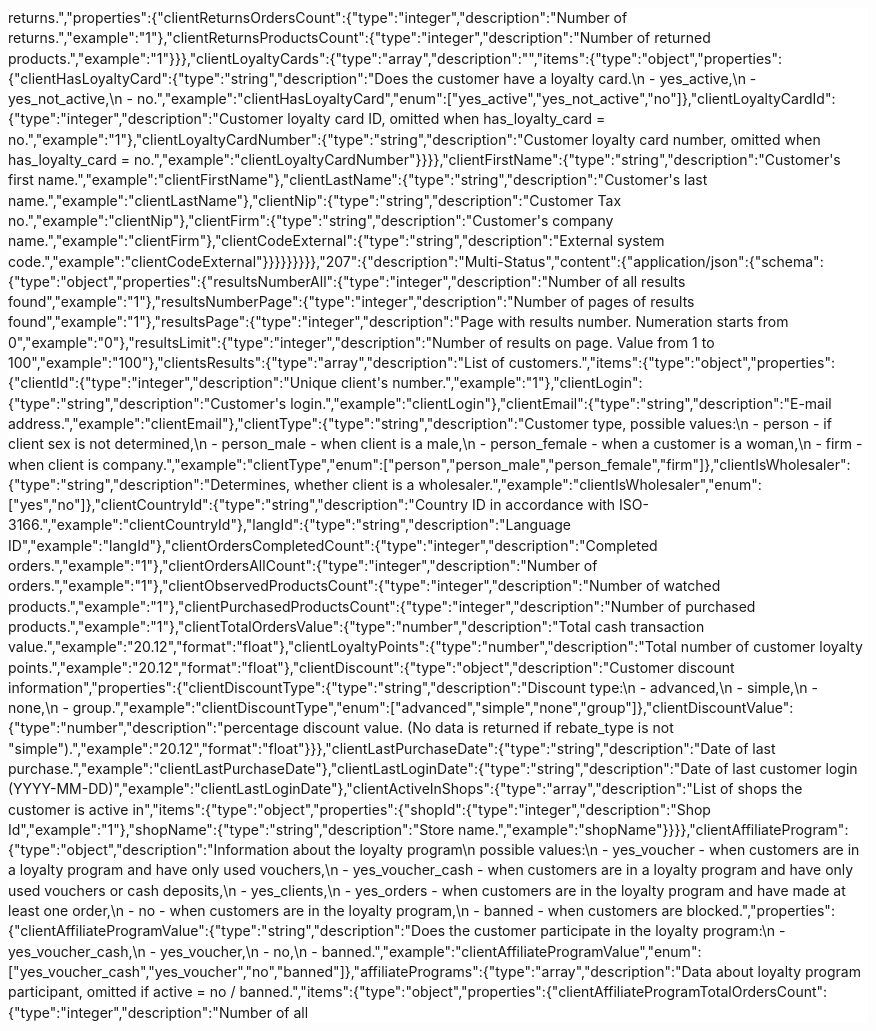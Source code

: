 returns.","properties":{"clientReturnsOrdersCount":{"type":"integer","description":"Number of returns.","example":"1"},"clientReturnsProductsCount":{"type":"integer","description":"Number of returned products.","example":"1"}}},"clientLoyaltyCards":{"type":"array","description":"","items":{"type":"object","properties":{"clientHasLoyaltyCard":{"type":"string","description":"Does the customer have a loyalty card.\n            - yes_active,\n            - yes_not_active,\n            - no.","example":"clientHasLoyaltyCard","enum":["yes_active","yes_not_active","no"]},"clientLoyaltyCardId":{"type":"integer","description":"Customer loyalty card ID, omitted when has_loyalty_card = no.","example":"1"},"clientLoyaltyCardNumber":{"type":"string","description":"Customer loyalty card number, omitted when has_loyalty_card = no.","example":"clientLoyaltyCardNumber"}}}},"clientFirstName":{"type":"string","description":"Customer's first name.","example":"clientFirstName"},"clientLastName":{"type":"string","description":"Customer's last name.","example":"clientLastName"},"clientNip":{"type":"string","description":"Customer Tax no.","example":"clientNip"},"clientFirm":{"type":"string","description":"Customer's company name.","example":"clientFirm"},"clientCodeExternal":{"type":"string","description":"External system code.","example":"clientCodeExternal"}}}}}}}}},"207":{"description":"Multi-Status","content":{"application/json":{"schema":{"type":"object","properties":{"resultsNumberAll":{"type":"integer","description":"Number of all results found","example":"1"},"resultsNumberPage":{"type":"integer","description":"Number of pages of results found","example":"1"},"resultsPage":{"type":"integer","description":"Page with results number. Numeration starts from 0","example":"0"},"resultsLimit":{"type":"integer","description":"Number of results on page. Value from 1 to 100","example":"100"},"clientsResults":{"type":"array","description":"List of customers.","items":{"type":"object","properties":{"clientId":{"type":"integer","description":"Unique client's number.","example":"1"},"clientLogin":{"type":"string","description":"Customer's login.","example":"clientLogin"},"clientEmail":{"type":"string","description":"E-mail address.","example":"clientEmail"},"clientType":{"type":"string","description":"Customer type, possible values:\n            - person - if client sex is not determined,\n            - person_male - when client is a male,\n            - person_female - when a customer is a woman,\n            - firm - when client is company.","example":"clientType","enum":["person","person_male","person_female","firm"]},"clientIsWholesaler":{"type":"string","description":"Determines, whether client is a wholesaler.","example":"clientIsWholesaler","enum":["yes","no"]},"clientCountryId":{"type":"string","description":"Country ID in accordance with ISO-3166.","example":"clientCountryId"},"langId":{"type":"string","description":"Language ID","example":"langId"},"clientOrdersCompletedCount":{"type":"integer","description":"Completed orders.","example":"1"},"clientOrdersAllCount":{"type":"integer","description":"Number of orders.","example":"1"},"clientObservedProductsCount":{"type":"integer","description":"Number of watched products.","example":"1"},"clientPurchasedProductsCount":{"type":"integer","description":"Number of purchased products.","example":"1"},"clientTotalOrdersValue":{"type":"number","description":"Total cash transaction value.","example":"20.12","format":"float"},"clientLoyaltyPoints":{"type":"number","description":"Total number of customer loyalty points.","example":"20.12","format":"float"},"clientDiscount":{"type":"object","description":"Customer discount information","properties":{"clientDiscountType":{"type":"string","description":"Discount type:\n            - advanced,\n            - simple,\n            - none,\n            - group.","example":"clientDiscountType","enum":["advanced","simple","none","group"]},"clientDiscountValue":{"type":"number","description":"percentage discount value. (No data is returned if rebate_type is not \"simple\").","example":"20.12","format":"float"}}},"clientLastPurchaseDate":{"type":"string","description":"Date of last purchase.","example":"clientLastPurchaseDate"},"clientLastLoginDate":{"type":"string","description":"Date of last customer login (YYYY-MM-DD)","example":"clientLastLoginDate"},"clientActiveInShops":{"type":"array","description":"List of shops the customer is active in","items":{"type":"object","properties":{"shopId":{"type":"integer","description":"Shop Id","example":"1"},"shopName":{"type":"string","description":"Store name.","example":"shopName"}}}},"clientAffiliateProgram":{"type":"object","description":"Information about the loyalty program\n            possible values:\n            - yes_voucher - when customers are in a loyalty program and have only used vouchers,\n            - yes_voucher_cash - when customers are in a loyalty program and have only used vouchers or cash deposits,\n            - yes_clients,\n            - yes_orders - when customers are in the loyalty program and have made at least one order,\n            - no - when customers are in the loyalty program,\n            - banned - when customers are blocked.","properties":{"clientAffiliateProgramValue":{"type":"string","description":"Does the customer participate in the loyalty program:\n            - yes_voucher_cash,\n            - yes_voucher,\n            - no,\n            - banned.","example":"clientAffiliateProgramValue","enum":["yes_voucher_cash","yes_voucher","no","banned"]},"affiliatePrograms":{"type":"array","description":"Data about loyalty program participant, omitted if active = no / banned.","items":{"type":"object","properties":{"clientAffiliateProgramTotalOrdersCount":{"type":"integer","description":"Number of all